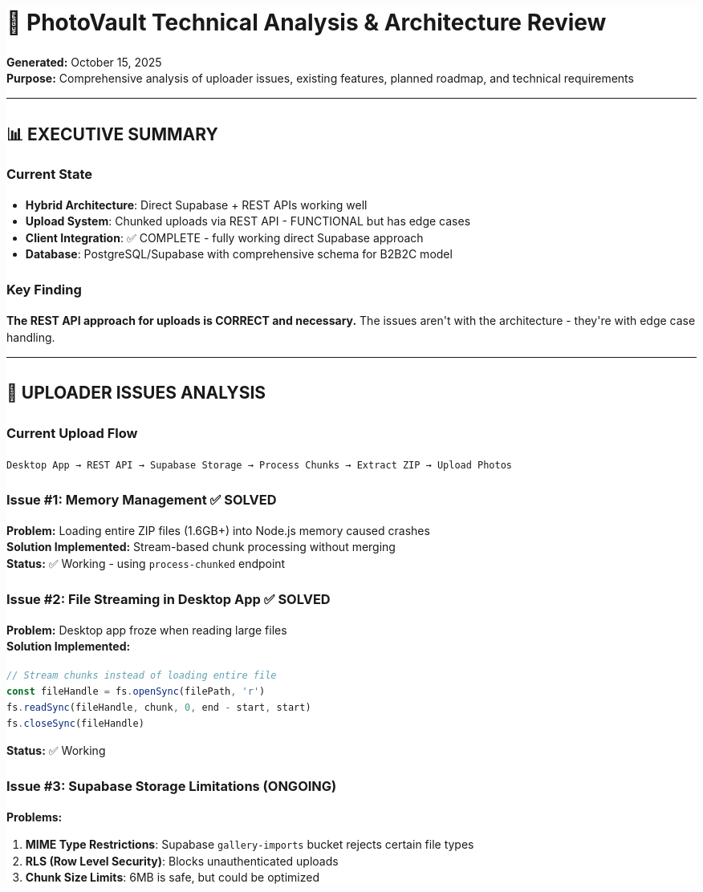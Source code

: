 # 🔬 PhotoVault Technical Analysis & Architecture Review

**Generated:** October 15, 2025  
**Purpose:** Comprehensive analysis of uploader issues, existing features, planned roadmap, and technical requirements

---

## 📊 EXECUTIVE SUMMARY

### Current State
- **Hybrid Architecture**: Direct Supabase + REST APIs working well
- **Upload System**: Chunked uploads via REST API - FUNCTIONAL but has edge cases
- **Client Integration**: ✅ COMPLETE - fully working direct Supabase approach
- **Database**: PostgreSQL/Supabase with comprehensive schema for B2B2C model

### Key Finding
**The REST API approach for uploads is CORRECT and necessary.** The issues aren't with the architecture - they're with edge case handling.

---

## 🔴 UPLOADER ISSUES ANALYSIS

### Current Upload Flow
```
Desktop App → REST API → Supabase Storage → Process Chunks → Extract ZIP → Upload Photos
```

### Issue #1: Memory Management ✅ SOLVED
**Problem:** Loading entire ZIP files (1.6GB+) into Node.js memory caused crashes  
**Solution Implemented:** Stream-based chunk processing without merging  
**Status:** ✅ Working - using `process-chunked` endpoint

### Issue #2: File Streaming in Desktop App ✅ SOLVED
**Problem:** Desktop app froze when reading large files  
**Solution Implemented:** 
```typescript
// Stream chunks instead of loading entire file
const fileHandle = fs.openSync(filePath, 'r')
fs.readSync(fileHandle, chunk, 0, end - start, start)
fs.closeSync(fileHandle)
```
**Status:** ✅ Working

### Issue #3: Supabase Storage Limitations (ONGOING)
**Problems:**
1. **MIME Type Restrictions**: Supabase `gallery-imports` bucket rejects certain file types
2. **RLS (Row Level Security)**: Blocks unauthenticated uploads
3. **Chunk Size Limits**: 6MB is safe, but could be optimized
